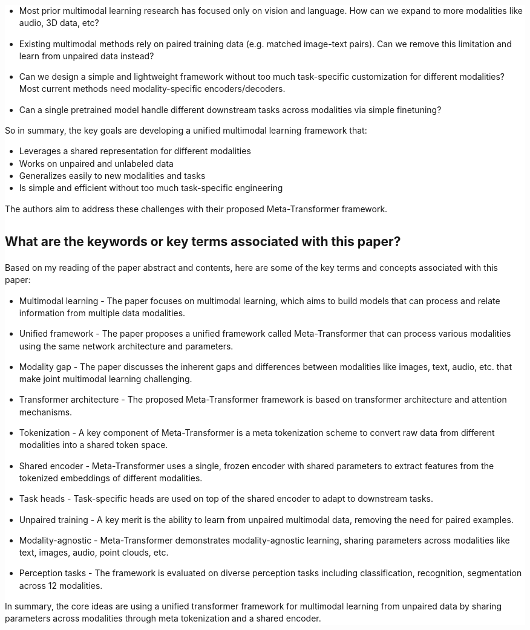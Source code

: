 - Most prior multimodal learning research has focused only on vision and language. How can we expand to more modalities like audio, 3D data, etc?

- Existing multimodal methods rely on paired training data (e.g. matched image-text pairs). Can we remove this limitation and learn from unpaired data instead?

- Can we design a simple and lightweight framework without too much task-specific customization for different modalities? Most current methods need modality-specific encoders/decoders.

- Can a single pretrained model handle different downstream tasks across modalities via simple finetuning?

So in summary, the key goals are developing a unified multimodal learning framework that:

- Leverages a shared representation for different modalities
- Works on unpaired and unlabeled data 
- Generalizes easily to new modalities and tasks
- Is simple and efficient without too much task-specific engineering

The authors aim to address these challenges with their proposed Meta-Transformer framework.


## What are the keywords or key terms associated with this paper?

 Based on my reading of the paper abstract and contents, here are some of the key terms and concepts associated with this paper:

- Multimodal learning - The paper focuses on multimodal learning, which aims to build models that can process and relate information from multiple data modalities.

- Unified framework - The paper proposes a unified framework called Meta-Transformer that can process various modalities using the same network architecture and parameters. 

- Modality gap - The paper discusses the inherent gaps and differences between modalities like images, text, audio, etc. that make joint multimodal learning challenging.

- Transformer architecture - The proposed Meta-Transformer framework is based on transformer architecture and attention mechanisms.

- Tokenization - A key component of Meta-Transformer is a meta tokenization scheme to convert raw data from different modalities into a shared token space.

- Shared encoder - Meta-Transformer uses a single, frozen encoder with shared parameters to extract features from the tokenized embeddings of different modalities.

- Task heads - Task-specific heads are used on top of the shared encoder to adapt to downstream tasks.

- Unpaired training - A key merit is the ability to learn from unpaired multimodal data, removing the need for paired examples.

- Modality-agnostic - Meta-Transformer demonstrates modality-agnostic learning, sharing parameters across modalities like text, images, audio, point clouds, etc.

- Perception tasks - The framework is evaluated on diverse perception tasks including classification, recognition, segmentation across 12 modalities.

In summary, the core ideas are using a unified transformer framework for multimodal learning from unpaired data by sharing parameters across modalities through meta tokenization and a shared encoder.
